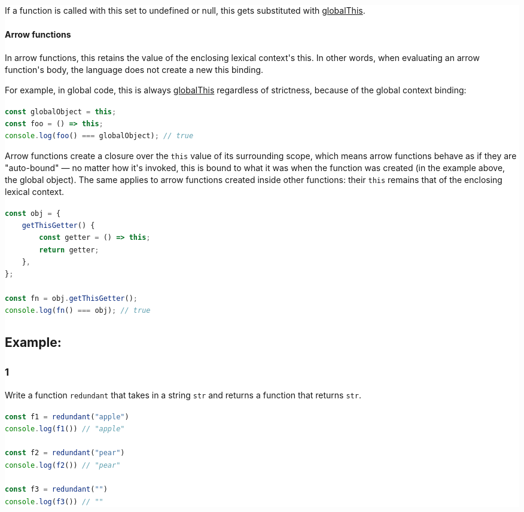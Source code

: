If a function is called with this set to undefined or null, this gets substituted
with [globalThis](https://developer.mozilla.org/en-US/docs/Web/JavaScript/Reference/Global_Objects/globalThis).

#### Arrow functions

In arrow functions, this retains the value of the enclosing lexical context's this. In other words, when evaluating an
arrow function's body, the language does not create a new this binding.

For example, in global code, this is
always [globalThis](https://developer.mozilla.org/en-US/docs/Web/JavaScript/Reference/Global_Objects/globalThis)
regardless of strictness, because of the global context binding:

```js
const globalObject = this;
const foo = () => this;
console.log(foo() === globalObject); // true
```

Arrow functions create a closure over the `this` value of its surrounding scope, which means arrow functions behave as
if they are "auto-bound" — no matter how it's invoked, this is bound to what it was when the function was created (in
the example above, the global object). The same applies to arrow functions created inside other functions: their `this`
remains that of the enclosing lexical context.

```js
const obj = {
	getThisGetter() {
		const getter = () => this;
		return getter;
	},
};

const fn = obj.getThisGetter();
console.log(fn() === obj); // true
```

## Example:

### 1

Write a function `redundant` that takes in a string `str` and returns a function that returns `str`.

```js
const f1 = redundant("apple")
console.log(f1()) // "apple"

const f2 = redundant("pear")
console.log(f2()) // "pear"

const f3 = redundant("")
console.log(f3()) // ""
```
